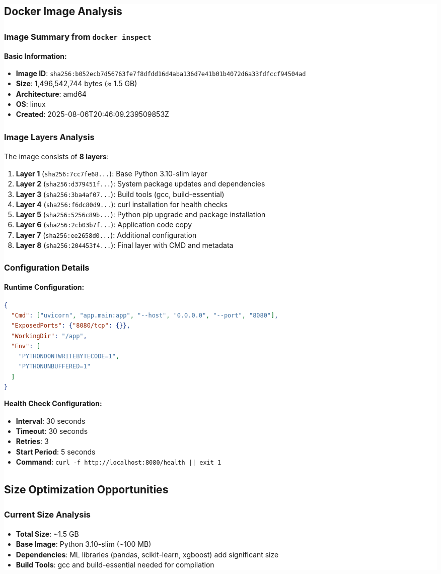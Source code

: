 ## Docker Image Analysis

### Image Summary from `docker inspect`

**Basic Information:**
- **Image ID**: `sha256:b052ecb7d56763fe7f8dfdd16d4aba136d7e41b01b4072d6a33fdfccf94504ad`
- **Size**: 1,496,542,744 bytes (≈ 1.5 GB)
- **Architecture**: amd64
- **OS**: linux
- **Created**: 2025-08-06T20:46:09.239509853Z

### Image Layers Analysis

The image consists of **8 layers**:

1. **Layer 1** (`sha256:7cc7fe68...`): Base Python 3.10-slim layer
2. **Layer 2** (`sha256:d379451f...`): System package updates and dependencies
3. **Layer 3** (`sha256:3ba4af07...`): Build tools (gcc, build-essential)
4. **Layer 4** (`sha256:f6dc80d9...`): curl installation for health checks
5. **Layer 5** (`sha256:5256c89b...`): Python pip upgrade and package installation
6. **Layer 6** (`sha256:2cb03b7f...`): Application code copy
7. **Layer 7** (`sha256:ee2658d0...`): Additional configuration
8. **Layer 8** (`sha256:204453f4...`): Final layer with CMD and metadata

### Configuration Details

**Runtime Configuration:**
```json
{
  "Cmd": ["uvicorn", "app.main:app", "--host", "0.0.0.0", "--port", "8080"],
  "ExposedPorts": {"8080/tcp": {}},
  "WorkingDir": "/app",
  "Env": [
    "PYTHONDONTWRITEBYTECODE=1",
    "PYTHONUNBUFFERED=1"
  ]
}
```

**Health Check Configuration:**
- **Interval**: 30 seconds
- **Timeout**: 30 seconds
- **Retries**: 3
- **Start Period**: 5 seconds
- **Command**: `curl -f http://localhost:8080/health || exit 1`

## Size Optimization Opportunities

### Current Size Analysis
- **Total Size**: ~1.5 GB
- **Base Image**: Python 3.10-slim (~100 MB)
- **Dependencies**: ML libraries (pandas, scikit-learn, xgboost) add significant size
- **Build Tools**: gcc and build-essential needed for compilation
